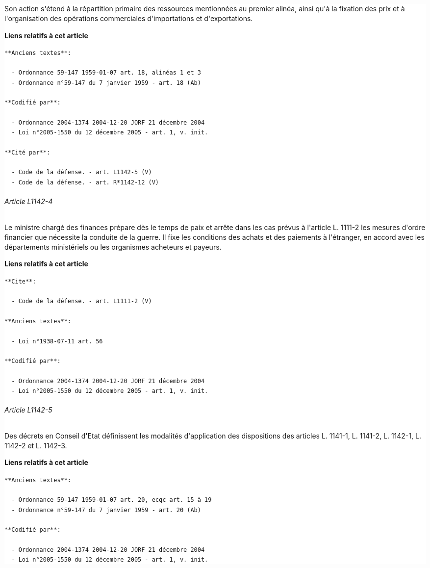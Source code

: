Son action s'étend à la répartition primaire des ressources mentionnées au premier alinéa, ainsi qu'à la fixation des prix et
à l'organisation des opérations commerciales d'importations et d'exportations.

**Liens relatifs à cet article**

	**Anciens textes**:

	  - Ordonnance 59-147 1959-01-07 art. 18, alinéas 1 et 3
	  - Ordonnance n°59-147 du 7 janvier 1959 - art. 18 (Ab)

	**Codifié par**:

	  - Ordonnance 2004-1374 2004-12-20 JORF 21 décembre 2004
	  - Loi n°2005-1550 du 12 décembre 2005 - art. 1, v. init.

	**Cité par**:

	  - Code de la défense. - art. L1142-5 (V)
	  - Code de la défense. - art. R*1142-12 (V)


###### Article L1142-4

Le ministre chargé des finances prépare dès le temps de paix et arrête dans les cas prévus à l'article L. 1111-2 les mesures
d'ordre financier que nécessite la conduite de la guerre. Il fixe les conditions des achats et des paiements à l'étranger, en
accord avec les départements ministériels ou les organismes acheteurs et payeurs.

**Liens relatifs à cet article**

	**Cite**:

	  - Code de la défense. - art. L1111-2 (V)

	**Anciens textes**:

	  - Loi n°1938-07-11 art. 56

	**Codifié par**:

	  - Ordonnance 2004-1374 2004-12-20 JORF 21 décembre 2004
	  - Loi n°2005-1550 du 12 décembre 2005 - art. 1, v. init.


###### Article L1142-5

Des décrets en Conseil d'Etat définissent les modalités d'application des dispositions des articles L. 1141-1, L. 1141-2, L.
1142-1, L. 1142-2 et L. 1142-3.

**Liens relatifs à cet article**

	**Anciens textes**:

	  - Ordonnance 59-147 1959-01-07 art. 20, ecqc art. 15 à 19
	  - Ordonnance n°59-147 du 7 janvier 1959 - art. 20 (Ab)

	**Codifié par**:

	  - Ordonnance 2004-1374 2004-12-20 JORF 21 décembre 2004
	  - Loi n°2005-1550 du 12 décembre 2005 - art. 1, v. init.
